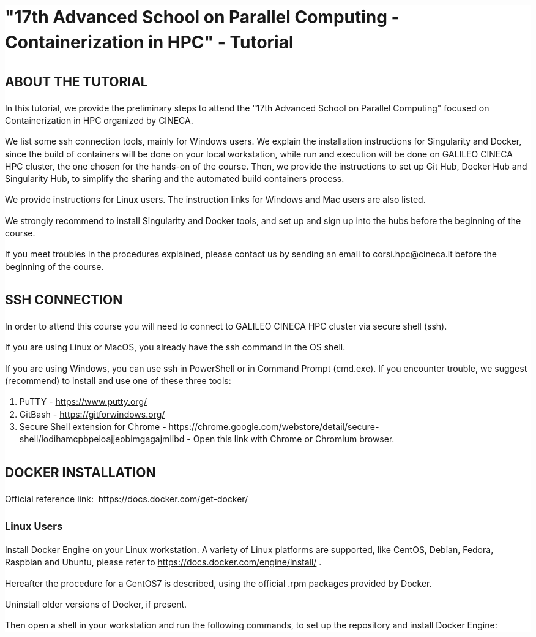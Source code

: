 "17th Advanced School on Parallel Computing - Containerization in HPC" - Tutorial 
=================================================================================

ABOUT THE TUTORIAL
---------------------

In this tutorial, we provide the preliminary steps to attend the "17th Advanced School on Parallel Computing" focused on Containerization in HPC organized by CINECA. 

We list some ssh connection tools, mainly for Windows users. We explain the installation instructions for Singularity and Docker, since the build of containers will be done on your local workstation, while run and execution will be done on GALILEO CINECA HPC cluster, the one chosen for the hands-on of the course. Then, we provide the instructions to set up Git Hub, Docker Hub and Singularity Hub, to simplify the sharing and the automated build containers process.  

We provide instructions for Linux users. The instruction links for Windows and Mac users are also listed. 

We strongly recommend to install Singularity and Docker tools, and set up and sign up into the hubs before the beginning of the course.

If you meet troubles in the procedures explained, please contact us by sending an email to corsi.hpc@cineca.it before the beginning of the course.

SSH CONNECTION
--------------

In order to attend this course you will need to connect to GALILEO CINECA HPC cluster via secure shell (ssh). 

If you are using Linux or MacOS, you already have the ssh command in the OS shell.

If you are using Windows, you can use ssh in PowerShell or in Command Prompt (cmd.exe). If you encounter trouble, we suggest (recommend) to install and use one of these three tools:

1. PuTTY - https://www.putty.org/
2. GitBash - https://gitforwindows.org/
3. Secure Shell extension for Chrome - https://chrome.google.com/webstore/detail/secure-shell/iodihamcpbpeioajjeobimgagajmlibd - 
   Open this link with Chrome or Chromium browser.

DOCKER INSTALLATION
-------------------

Official reference link:  https://docs.docker.com/get-docker/

### Linux Users
Install Docker Engine on your Linux workstation.
A variety of Linux platforms are supported, like CentOS, Debian, Fedora, Raspbian and Ubuntu, please refer to https://docs.docker.com/engine/install/ .

Hereafter the procedure for a CentOS7 is described, using the official .rpm packages provided by Docker. 

Uninstall older versions of Docker, if present.
 
Then open a shell in your workstation and run the following commands, to set up the repository and install Docker Engine:
